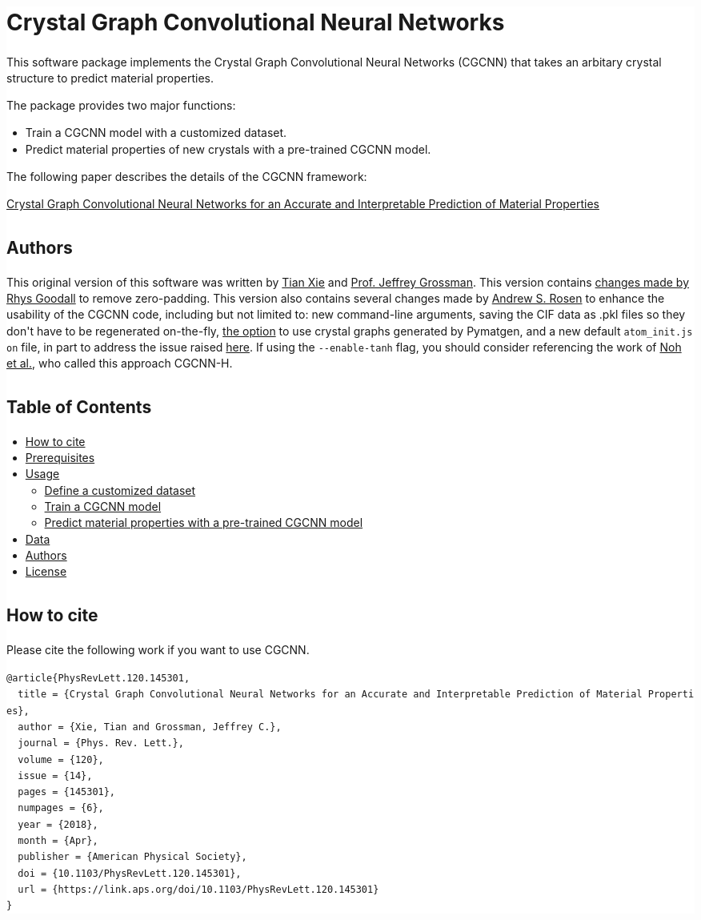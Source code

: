 # Crystal Graph Convolutional Neural Networks

This software package implements the Crystal Graph Convolutional Neural Networks (CGCNN) that takes an arbitary crystal structure to predict material properties. 

The package provides two major functions:

- Train a CGCNN model with a customized dataset.
- Predict material properties of new crystals with a pre-trained CGCNN model.

The following paper describes the details of the CGCNN framework:

[Crystal Graph Convolutional Neural Networks for an Accurate and Interpretable Prediction of Material Properties](https://link.aps.org/doi/10.1103/PhysRevLett.120.145301)

## Authors

This original version of this software was written by [Tian Xie](http://txie.me) and [Prof. Jeffrey Grossman](https://dmse.mit.edu/faculty/profile/grossman). This version contains [changes made by Rhys Goodall](https://github.com/txie-93/cgcnn/pull/16) to remove zero-padding. This version also contains several changes made by [Andrew S. Rosen](https://asrosen.com/) to enhance the usability of the CGCNN code, including but not limited to: new command-line arguments, saving the CIF data as .pkl files so they don't have to be regenerated on-the-fly, [the option](https://github.com/txie-93/cgcnn/pull/17) to use crystal graphs generated by Pymatgen, and a new default `atom_init.json` file, in part to address the issue raised [here](https://github.com/txie-93/cgcnn/issues/2). If using the `--enable-tanh` flag, you should consider referencing the work of [Noh et al.](https://pubs.acs.org/doi/10.1021/acs.jcim.0c00003), who called this approach CGCNN-H.

## Table of Contents

- [How to cite](#how-to-cite)
- [Prerequisites](#prerequisites)
- [Usage](#usage)
  - [Define a customized dataset](#define-a-customized-dataset)
  - [Train a CGCNN model](#train-a-cgcnn-model)
  - [Predict material properties with a pre-trained CGCNN model](#predict-material-properties-with-a-pre-trained-cgcnn-model)
- [Data](#data)
- [Authors](#authors)
- [License](#license)

## How to cite

Please cite the following work if you want to use CGCNN.

```
@article{PhysRevLett.120.145301,
  title = {Crystal Graph Convolutional Neural Networks for an Accurate and Interpretable Prediction of Material Properties},
  author = {Xie, Tian and Grossman, Jeffrey C.},
  journal = {Phys. Rev. Lett.},
  volume = {120},
  issue = {14},
  pages = {145301},
  numpages = {6},
  year = {2018},
  month = {Apr},
  publisher = {American Physical Society},
  doi = {10.1103/PhysRevLett.120.145301},
  url = {https://link.aps.org/doi/10.1103/PhysRevLett.120.145301}
}
```
